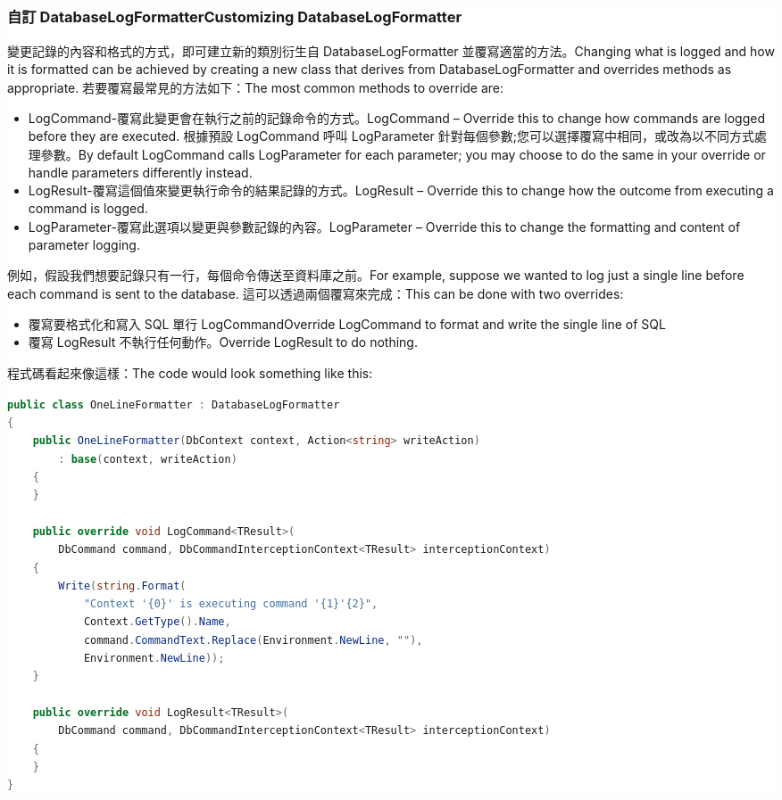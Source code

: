 ### <a name="customizing-databaselogformatter"></a><span data-ttu-id="d0b27-176">自訂 DatabaseLogFormatter</span><span class="sxs-lookup"><span data-stu-id="d0b27-176">Customizing DatabaseLogFormatter</span></span>  

<span data-ttu-id="d0b27-177">變更記錄的內容和格式的方式，即可建立新的類別衍生自 DatabaseLogFormatter 並覆寫適當的方法。</span><span class="sxs-lookup"><span data-stu-id="d0b27-177">Changing what is logged and how it is formatted can be achieved by creating a new class that derives from DatabaseLogFormatter and overrides methods as appropriate.</span></span> <span data-ttu-id="d0b27-178">若要覆寫最常見的方法如下：</span><span class="sxs-lookup"><span data-stu-id="d0b27-178">The most common methods to override are:</span></span>  

- <span data-ttu-id="d0b27-179">LogCommand-覆寫此變更會在執行之前的記錄命令的方式。</span><span class="sxs-lookup"><span data-stu-id="d0b27-179">LogCommand – Override this to change how commands are logged before they are executed.</span></span> <span data-ttu-id="d0b27-180">根據預設 LogCommand 呼叫 LogParameter 針對每個參數;您可以選擇覆寫中相同，或改為以不同方式處理參數。</span><span class="sxs-lookup"><span data-stu-id="d0b27-180">By default LogCommand calls LogParameter for each parameter; you may choose to do the same in your override or handle parameters differently instead.</span></span>  
- <span data-ttu-id="d0b27-181">LogResult-覆寫這個值來變更執行命令的結果記錄的方式。</span><span class="sxs-lookup"><span data-stu-id="d0b27-181">LogResult – Override this to change how the outcome from executing a command is logged.</span></span>  
- <span data-ttu-id="d0b27-182">LogParameter-覆寫此選項以變更與參數記錄的內容。</span><span class="sxs-lookup"><span data-stu-id="d0b27-182">LogParameter – Override this to change the formatting and content of parameter logging.</span></span>  

<span data-ttu-id="d0b27-183">例如，假設我們想要記錄只有一行，每個命令傳送至資料庫之前。</span><span class="sxs-lookup"><span data-stu-id="d0b27-183">For example, suppose we wanted to log just a single line before each command is sent to the database.</span></span> <span data-ttu-id="d0b27-184">這可以透過兩個覆寫來完成：</span><span class="sxs-lookup"><span data-stu-id="d0b27-184">This can be done with two overrides:</span></span>  

- <span data-ttu-id="d0b27-185">覆寫要格式化和寫入 SQL 單行 LogCommand</span><span class="sxs-lookup"><span data-stu-id="d0b27-185">Override LogCommand to format and write the single line of SQL</span></span>  
- <span data-ttu-id="d0b27-186">覆寫 LogResult 不執行任何動作。</span><span class="sxs-lookup"><span data-stu-id="d0b27-186">Override LogResult to do nothing.</span></span>  

<span data-ttu-id="d0b27-187">程式碼看起來像這樣：</span><span class="sxs-lookup"><span data-stu-id="d0b27-187">The code would look something like this:</span></span>

``` csharp
public class OneLineFormatter : DatabaseLogFormatter
{
    public OneLineFormatter(DbContext context, Action<string> writeAction)
        : base(context, writeAction)
    {
    }

    public override void LogCommand<TResult>(
        DbCommand command, DbCommandInterceptionContext<TResult> interceptionContext)
    {
        Write(string.Format(
            "Context '{0}' is executing command '{1}'{2}",
            Context.GetType().Name,
            command.CommandText.Replace(Environment.NewLine, ""),
            Environment.NewLine));
    }

    public override void LogResult<TResult>(
        DbCommand command, DbCommandInterceptionContext<TResult> interceptionContext)
    {
    }
}
```  
